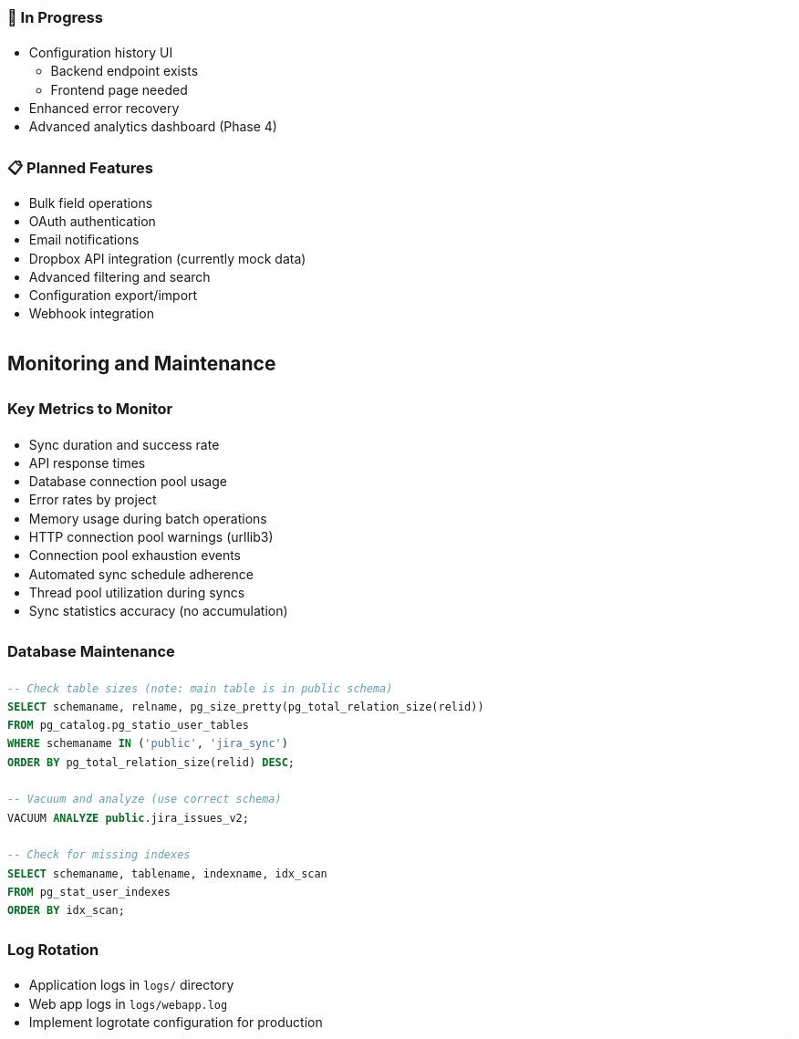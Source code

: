### 🚧 In Progress
- Configuration history UI
  - Backend endpoint exists
  - Frontend page needed
- Enhanced error recovery
- Advanced analytics dashboard (Phase 4)

### 📋 Planned Features
- Bulk field operations
- OAuth authentication
- Email notifications
- Dropbox API integration (currently mock data)
- Advanced filtering and search
- Configuration export/import
- Webhook integration

## Monitoring and Maintenance

### Key Metrics to Monitor
- Sync duration and success rate
- API response times
- Database connection pool usage
- Error rates by project
- Memory usage during batch operations
- HTTP connection pool warnings (urllib3)
- Connection pool exhaustion events
- Automated sync schedule adherence
- Thread pool utilization during syncs
- Sync statistics accuracy (no accumulation)

### Database Maintenance
```sql
-- Check table sizes (note: main table is in public schema)
SELECT schemaname, relname, pg_size_pretty(pg_total_relation_size(relid))
FROM pg_catalog.pg_statio_user_tables
WHERE schemaname IN ('public', 'jira_sync')
ORDER BY pg_total_relation_size(relid) DESC;

-- Vacuum and analyze (use correct schema)
VACUUM ANALYZE public.jira_issues_v2;

-- Check for missing indexes
SELECT schemaname, tablename, indexname, idx_scan
FROM pg_stat_user_indexes
ORDER BY idx_scan;
```

### Log Rotation
- Application logs in `logs/` directory
- Web app logs in `logs/webapp.log`
- Implement logrotate configuration for production
